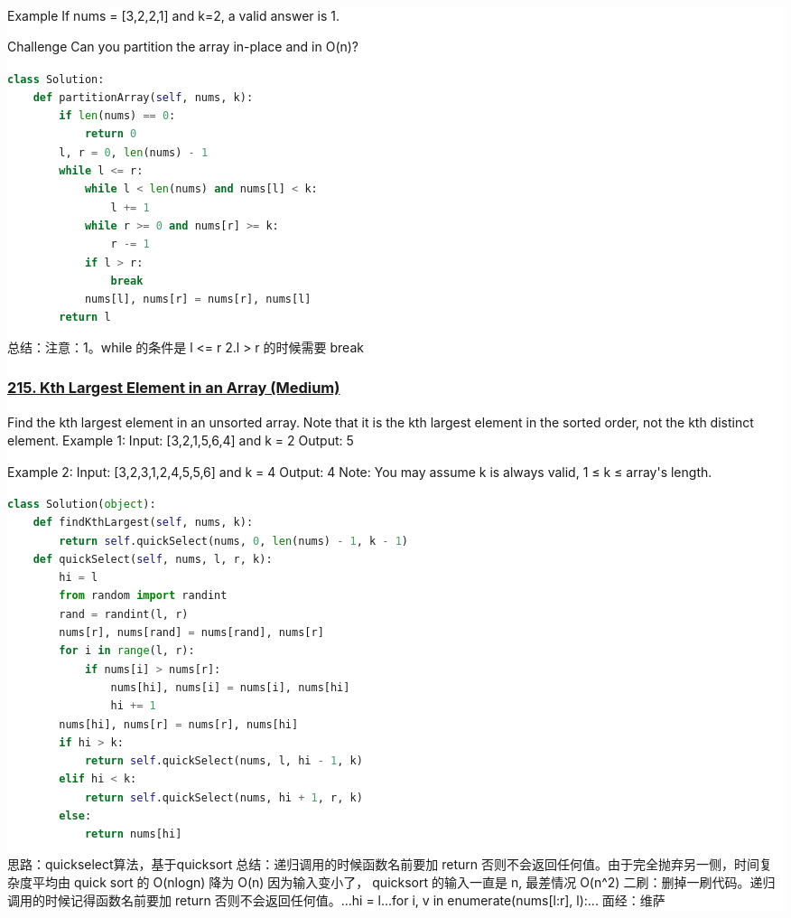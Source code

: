 Example
If nums = [3,2,2,1] and k=2, a valid answer is 1.

Challenge
Can you partition the array in-place and in O(n)?
```python
class Solution:
    def partitionArray(self, nums, k):
        if len(nums) == 0:
            return 0
        l, r = 0, len(nums) - 1
        while l <= r:
            while l < len(nums) and nums[l] < k:
                l += 1
            while r >= 0 and nums[r] >= k:
                r -= 1
            if l > r:
                break
            nums[l], nums[r] = nums[r], nums[l]
        return l    
```
总结：注意：1。while 的条件是 l <= r 2.l > r 的时候需要 break

### [215. Kth Largest Element in an Array (Medium)](https://leetcode.com/problems/kth-largest-element-in-an-array/description/)
Find the kth largest element in an unsorted array. Note that it is the kth largest element in the sorted order, not the kth distinct element.
Example 1:
Input: [3,2,1,5,6,4] and k = 2
Output: 5

Example 2:
Input: [3,2,3,1,2,4,5,5,6] and k = 4
Output: 4
Note:
You may assume k is always valid, 1 ≤ k ≤ array's length.
```python
class Solution(object):
    def findKthLargest(self, nums, k):
        return self.quickSelect(nums, 0, len(nums) - 1, k - 1)
    def quickSelect(self, nums, l, r, k):
        hi = l
        from random import randint
        rand = randint(l, r)
        nums[r], nums[rand] = nums[rand], nums[r]
        for i in range(l, r):
            if nums[i] > nums[r]:
                nums[hi], nums[i] = nums[i], nums[hi]
                hi += 1
        nums[hi], nums[r] = nums[r], nums[hi]
        if hi > k:
            return self.quickSelect(nums, l, hi - 1, k)
        elif hi < k:
            return self.quickSelect(nums, hi + 1, r, k)
        else:
            return nums[hi]
```
思路：quickselect算法，基于quicksort
总结：递归调用的时候函数名前要加 return 否则不会返回任何值。由于完全抛弃另一侧，时间复杂度平均由 quick sort 的 O(nlogn) 降为 O(n) 因为输入变小了， quicksort 的输入一直是 n, 最差情况 O(n^2)
二刷：删掉一刷代码。递归调用的时候记得函数名前要加 return 否则不会返回任何值。...hi = l...for i, v in enumerate(nums[l:r], l):...
面经：维萨
